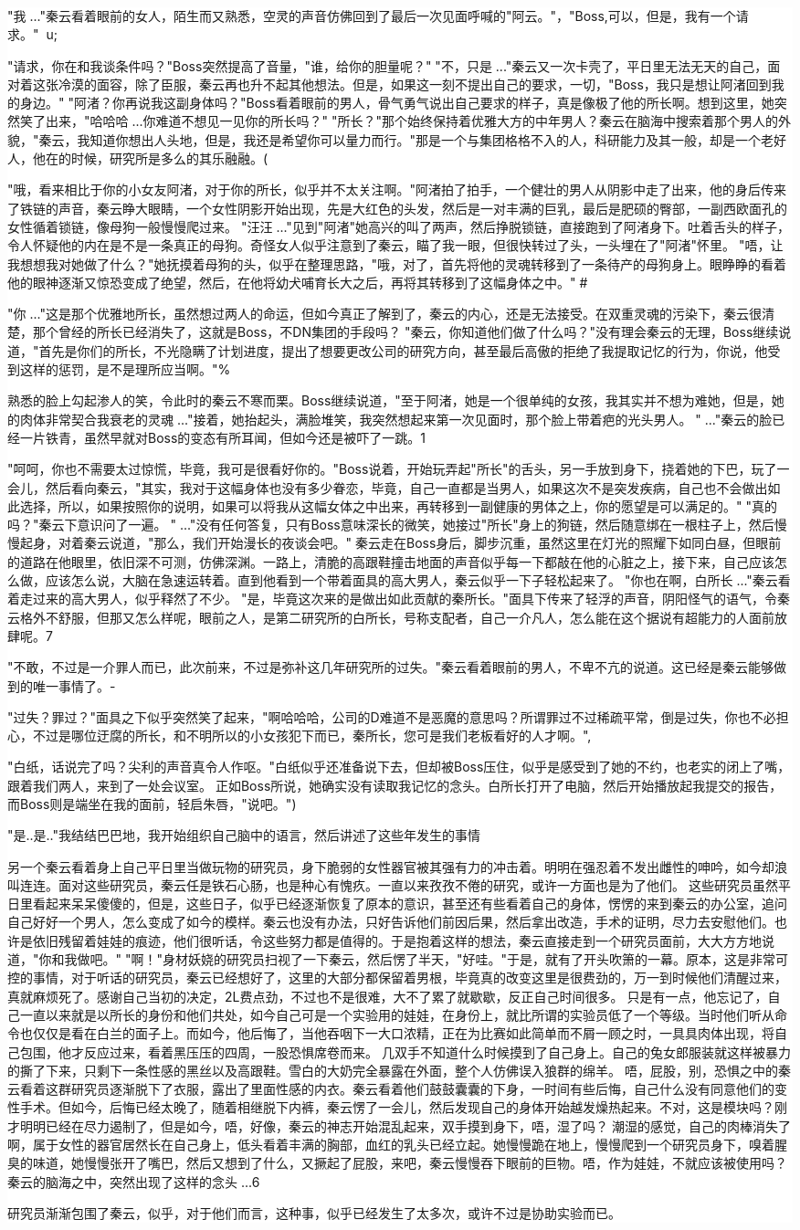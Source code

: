 "我 ..."秦云看着眼前的女人，陌生而又熟悉，空灵的声音仿佛回到了最后一次见面呼喊的"阿云。"，"Boss,可以，但是，我有一个请求。"  u;

"请求，你在和我谈条件吗？"Boss突然提高了音量，"谁，给你的胆量呢？" "不，只是 ..."秦云又一次卡壳了，平日里无法无天的自己，面对着这张冷漠的面容，除了臣服，秦云再也升不起其他想法。但是，如果这一刻不提出自己的要求，一切，"Boss，我只是想让阿渚回到我的身边。" "阿渚？你再说我这副身体吗？"Boss看着眼前的男人，骨气勇气说出自己要求的样子，真是像极了他的所长啊。想到这里，她突然笑了出来，"哈哈哈 ...你难道不想见一见你的所长吗？" "所长？"那个始终保持着优雅大方的中年男人？秦云在脑海中搜索着那个男人的外貌，"秦云，我知道你想出人头地，但是，我还是希望你可以量力而行。"那是一个与集团格格不入的人，科研能力及其一般，却是一个老好人，他在的时候，研究所是多么的其乐融融。(

"哦，看来相比于你的小女友阿渚，对于你的所长，似乎并不太关注啊。"阿渚拍了拍手，一个健壮的男人从阴影中走了出来，他的身后传来了铁链的声音，秦云睁大眼睛，一个女性阴影开始出现，先是大红色的头发，然后是一对丰满的巨乳，最后是肥硕的臀部，一副西欧面孔的女性循着锁链，像母狗一般慢慢爬过来。 "汪汪 ..."见到"阿渚"她高兴的叫了两声，然后挣脱锁链，直接跑到了阿渚身下。吐着舌头的样子，令人怀疑他的内在是不是一条真正的母狗。奇怪女人似乎注意到了秦云，瞄了我一眼，但很快转过了头，一头埋在了"阿渚"怀里。 "唔，让我想想我对她做了什么？"她抚摸着母狗的头，似乎在整理思路，"哦，对了，首先将他的灵魂转移到了一条待产的母狗身上。眼睁睁的看着他的眼神逐渐又惊恐变成了绝望，然后，在他将幼犬哺育长大之后，再将其转移到了这幅身体之中。" #

"你 ..."这是那个优雅地所长，虽然想过两人的命运，但如今真正了解到了，秦云的内心，还是无法接受。在双重灵魂的污染下，秦云很清楚，那个曾经的所长已经消失了，这就是Boss，不DN集团的手段吗？ "秦云，你知道他们做了什么吗？"没有理会秦云的无理，Boss继续说道，"首先是你们的所长，不光隐瞒了计划进度，提出了想要更改公司的研究方向，甚至最后高傲的拒绝了我提取记忆的行为，你说，他受到这样的惩罚，是不是理所应当啊。"%

熟悉的脸上勾起渗人的笑，令此时的秦云不寒而栗。Boss继续说道，"至于阿渚，她是一个很单纯的女孩，我其实并不想为难她，但是，她的肉体非常契合我衰老的灵魂 ..."接着，她抬起头，满脸堆笑，我突然想起来第一次见面时，那个脸上带着疤的光头男人。 " ..."秦云的脸已经一片铁青，虽然早就对Boss的变态有所耳闻，但如今还是被吓了一跳。1

"呵呵，你也不需要太过惊慌，毕竟，我可是很看好你的。"Boss说着，开始玩弄起"所长"的舌头，另一手放到身下，挠着她的下巴，玩了一会儿，然后看向秦云，"其实，我对于这幅身体也没有多少眷恋，毕竟，自己一直都是当男人，如果这次不是突发疾病，自己也不会做出如此选择，所以，如果按照你的说明，如果可以将我从这幅女体之中出来，再转移到一副健康的男体之上，你的愿望是可以满足的。" "真的吗？"秦云下意识问了一遍。 " ..."没有任何答复，只有Boss意味深长的微笑，她接过"所长"身上的狗链，然后随意绑在一根柱子上，然后慢慢起身，对着秦云说道，"那么，我们开始漫长的夜谈会吧。" 秦云走在Boss身后，脚步沉重，虽然这里在灯光的照耀下如同白昼，但眼前的道路在他眼里，依旧深不可测，仿佛深渊。一路上，清脆的高跟鞋撞击地面的声音似乎每一下都敲在他的心脏之上，接下来，自己应该怎么做，应该怎么说，大脑在急速运转着。直到他看到一个带着面具的高大男人，秦云似乎一下子轻松起来了。 "你也在啊，白所长 ..."秦云看着走过来的高大男人，似乎释然了不少。 "是，毕竟这次来的是做出如此贡献的秦所长。"面具下传来了轻浮的声音，阴阳怪气的语气，令秦云格外不舒服，但那又怎么样呢，眼前之人，是第二研究所的白所长，号称支配者，自己一介凡人，怎么能在这个据说有超能力的人面前放肆呢。7

"不敢，不过是一介罪人而已，此次前来，不过是弥补这几年研究所的过失。"秦云看着眼前的男人，不卑不亢的说道。这已经是秦云能够做到的唯一事情了。-

"过失？罪过？"面具之下似乎突然笑了起来，"啊哈哈哈，公司的D难道不是恶魔的意思吗？所谓罪过不过稀疏平常，倒是过失，你也不必担心，不过是哪位迂腐的所长，和不明所以的小女孩犯下而已，秦所长，您可是我们老板看好的人才啊。",

"白纸，话说完了吗？尖利的声音真令人作呕。"白纸似乎还准备说下去，但却被Boss压住，似乎是感受到了她的不约，也老实的闭上了嘴，跟着我们两人，来到了一处会议室。 正如Boss所说，她确实没有读取我记忆的念头。白所长打开了电脑，然后开始播放起我提交的报告，而Boss则是端坐在我的面前，轻启朱唇，"说吧。")

"是..是.."我结结巴巴地，我开始组织自己脑中的语言，然后讲述了这些年发生的事情

另一个秦云看着身上自己平日里当做玩物的研究员，身下脆弱的女性器官被其强有力的冲击着。明明在强忍着不发出雌性的呻吟，如今却浪叫连连。面对这些研究员，秦云任是铁石心肠，也是种心有愧疚。一直以来孜孜不倦的研究，或许一方面也是为了他们。 这些研究员虽然平日里看起来呆呆傻傻的，但是，这些日子，似乎已经逐渐恢复了原本的意识，甚至还有些看着自己的身体，愣愣的来到秦云的办公室，追问自己好好一个男人，怎么变成了如今的模样。秦云也没有办法，只好告诉他们前因后果，然后拿出改造，手术的证明，尽力去安慰他们。也许是依旧残留着娃娃的痕迹，他们很听话，令这些努力都是值得的。于是抱着这样的想法，秦云直接走到一个研究员面前，大大方方地说道，"你和我做吧。" "啊！"身材妖娆的研究员扫视了一下秦云，然后愣了半天，"好哇。"于是，就有了开头吹箫的一幕。原本，这是非常可控的事情，对于听话的研究员，秦云已经想好了，这里的大部分都保留着男根，毕竟真的改变这里是很费劲的，万一到时候他们清醒过来，真就麻烦死了。感谢自己当初的决定，2L费点劲，不过也不是很难，大不了累了就歇歇，反正自己时间很多。 只是有一点，他忘记了，自己一直以来就是以所长的身份和他们共处，如今自己可是一个实验用的娃娃，在身份上，就比所谓的实验员低了一个等级。当时他们听从命令也仅仅是看在白兰的面子上。而如今，他后悔了，当他吞咽下一大口浓精，正在为比赛如此简单而不屑一顾之时，一具具肉体出现，将自己包围，他才反应过来，看着黑压压的四周，一股恐惧席卷而来。 几双手不知道什么时候摸到了自己身上。自己的兔女郎服装就这样被暴力的撕了下来，只剩下一条性感的黑丝以及高跟鞋。雪白的大奶完全暴露在外面，整个人仿佛误入狼群的绵羊。 唔，屁股，别，恐惧之中的秦云看着这群研究员逐渐脱下了衣服，露出了里面性感的内衣。秦云看着他们鼓鼓囊囊的下身，一时间有些后悔，自己什么没有同意他们的变性手术。但如今，后悔已经太晚了，随着相继脱下内裤，秦云愣了一会儿，然后发现自己的身体开始越发燥热起来。不对，这是模块吗？刚才明明已经在尽力遏制了，但是如今，唔，好像，秦云的神志开始混乱起来，双手摸到身下，唔，湿了吗？ 潮湿的感觉，自己的肉棒消失了啊，属于女性的器官居然长在自己身上，低头看着丰满的胸部，血红的乳头已经立起。她慢慢跪在地上，慢慢爬到一个研究员身下，嗅着腥臭的味道，她慢慢张开了嘴巴，然后又想到了什么，又撅起了屁股，来吧，秦云慢慢吞下眼前的巨物。唔，作为娃娃，不就应该被使用吗？秦云的脑海之中，突然出现了这样的念头 ...6

研究员渐渐包围了秦云，似乎，对于他们而言，这种事，似乎已经发生了太多次，或许不过是协助实验而已。


